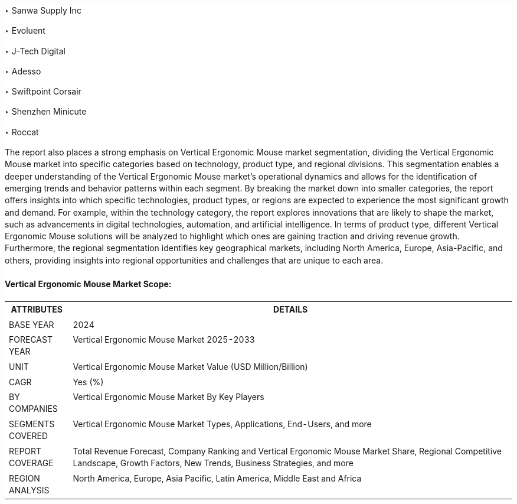 ‣ Sanwa Supply Inc

‣ Evoluent

‣ J-Tech Digital

‣ Adesso

‣ Swiftpoint Corsair

‣ Shenzhen Minicute

‣ Roccat

The report also places a strong emphasis on Vertical Ergonomic Mouse market segmentation, dividing the Vertical Ergonomic Mouse market into specific categories based on technology, product type, and regional divisions. This segmentation enables a deeper understanding of the Vertical Ergonomic Mouse market’s operational dynamics and allows for the identification of emerging trends and behavior patterns within each segment. By breaking the market down into smaller categories, the report offers insights into which specific technologies, product types, or regions are expected to experience the most significant growth and demand. For example, within the technology category, the report explores innovations that are likely to shape the market, such as advancements in digital technologies, automation, and artificial intelligence. In terms of product type, different Vertical Ergonomic Mouse solutions will be analyzed to highlight which ones are gaining traction and driving revenue growth. Furthermore, the regional segmentation identifies key geographical markets, including North America, Europe, Asia-Pacific, and others, providing insights into regional opportunities and challenges that are unique to each area.

<h4>Vertical Ergonomic Mouse Market Scope:</h4>
<table>
<tr>
<th>ATTRIBUTES</th>
<th>DETAILS</th>
</tr>
<tr>
<td>BASE YEAR</td>
<td>2024</td>
</tr>
<tr>
<td>FORECAST YEAR</td>
<td>Vertical Ergonomic Mouse Market 2025-2033</td>
</tr>
<tr>
<td>UNIT</td>
<td>Vertical Ergonomic Mouse Market Value (USD Million/Billion)</td>
<tr>
<td>CAGR</td>
<td>Yes (%)</td>
</tr>
</tr>
<tr>
<td>BY COMPANIES</td>
<td>Vertical Ergonomic Mouse Market By Key Players</td>
</tr>
<tr>
<td>SEGMENTS COVERED</td>
<td>Vertical Ergonomic Mouse Market Types, Applications, End-Users, and more</td>
</tr>
<tr>
<td>REPORT COVERAGE</td>
<td>Total Revenue Forecast, Company Ranking and Vertical Ergonomic Mouse Market Share, Regional Competitive Landscape, Growth Factors, New Trends, Business Strategies, and more</td>
</tr>
<tr>
<td>REGION ANALYSIS</td>
<td>North America, Europe, Asia Pacific, Latin America, Middle East and Africa</td>
</tr>
